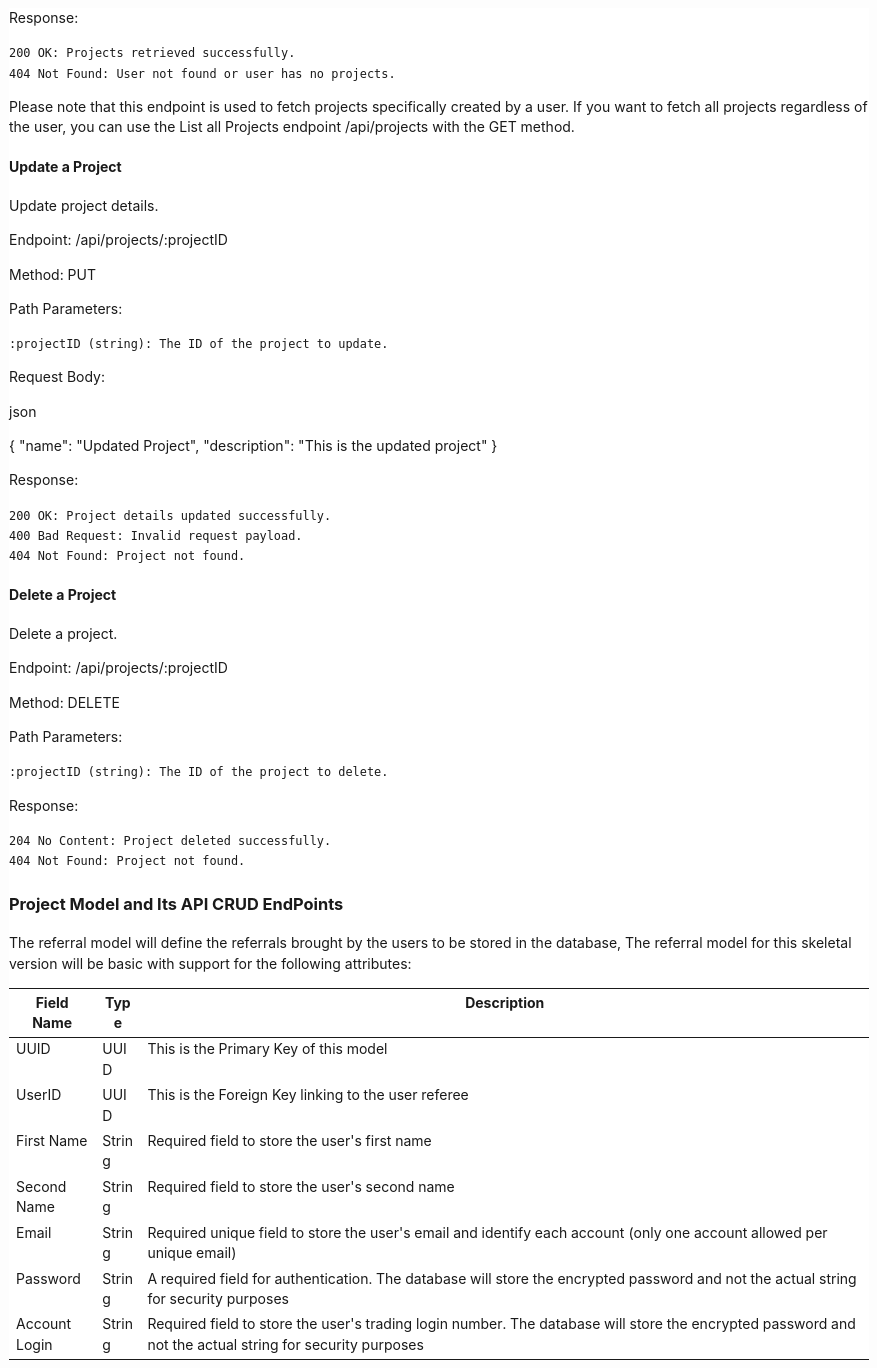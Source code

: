 Response:

    200 OK: Projects retrieved successfully.
    404 Not Found: User not found or user has no projects.

Please note that this endpoint is used to fetch projects specifically created by a user. If you want to fetch all projects regardless of the user, you can use the List all Projects endpoint /api/projects with the GET method.

#### Update a Project

Update project details.

Endpoint: /api/projects/:projectID

Method: PUT

Path Parameters:

    :projectID (string): The ID of the project to update.

Request Body:

json

{
  "name": "Updated Project",
  "description": "This is the updated project"
}

Response:

    200 OK: Project details updated successfully.
    400 Bad Request: Invalid request payload.
    404 Not Found: Project not found.

#### Delete a Project

Delete a project.

Endpoint: /api/projects/:projectID

Method: DELETE

Path Parameters:

    :projectID (string): The ID of the project to delete.

Response:

    204 No Content: Project deleted successfully.
    404 Not Found: Project not found.

### Project Model and Its API CRUD EndPoints

The referral model will define the referrals brought by the users to be stored in the database,
The referral model for this skeletal version will be basic with support for the following attributes:

| Field Name      | Type   | Description                                                                                                 |
|-----------------|--------|-------------------------------------------------------------------------------------------------------------|
| UUID            | UUID   | This is the Primary Key of this model                                                                        |
| UserID          | UUID   | This is the Foreign Key linking to the user referee                                                         |
| First Name      | String | Required field to store the user's first name                                                                |
| Second Name     | String | Required field to store the user's second name                                                               |
| Email           | String | Required unique field to store the user's email and identify each account (only one account allowed per unique email) |
| Password        | String | A required field for authentication. The database will store the encrypted password and not the actual string for security purposes |
| Account Login   | String | Required field to store the user's trading login number. The database will store the encrypted password and not the actual string for security purposes |